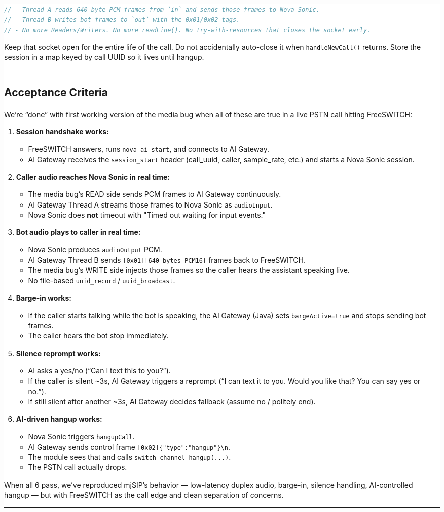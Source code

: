 ```java
// - Thread A reads 640-byte PCM frames from `in` and sends those frames to Nova Sonic.
// - Thread B writes bot frames to `out` with the 0x01/0x02 tags.
// - No more Readers/Writers. No more readLine(). No try-with-resources that closes the socket early.
```

Keep that socket open for the entire life of the call. Do not accidentally auto-close it when `handleNewCall()` returns. Store the session in a map keyed by call UUID so it lives until hangup.

---

## Acceptance Criteria

We’re “done” with first working version of the media bug when all of these are true in a live PSTN call hitting FreeSWITCH:

1. **Session handshake works:**
   - FreeSWITCH answers, runs `nova_ai_start`, and connects to AI Gateway.
   - AI Gateway receives the `session_start` header (call_uuid, caller, sample_rate, etc.) and starts a Nova Sonic session.

2. **Caller audio reaches Nova Sonic in real time:**
   - The media bug’s READ side sends PCM frames to AI Gateway continuously.
   - AI Gateway Thread A streams those frames to Nova Sonic as `audioInput`.
   - Nova Sonic does **not** timeout with "Timed out waiting for input events."

3. **Bot audio plays to caller in real time:**
   - Nova Sonic produces `audioOutput` PCM.
   - AI Gateway Thread B sends `[0x01][640 bytes PCM16]` frames back to FreeSWITCH.
   - The media bug’s WRITE side injects those frames so the caller hears the assistant speaking live.
   - No file-based `uuid_record` / `uuid_broadcast`.

4. **Barge-in works:**
   - If the caller starts talking while the bot is speaking, the AI Gateway (Java) sets `bargeActive=true` and stops sending bot frames.
   - The caller hears the bot stop immediately.

5. **Silence reprompt works:**
   - AI asks a yes/no (“Can I text this to you?”).
   - If the caller is silent ~3s, AI Gateway triggers a reprompt (“I can text it to you. Would you like that? You can say yes or no.”).
   - If still silent after another ~3s, AI Gateway decides fallback (assume no / politely end).

6. **AI-driven hangup works:**
   - Nova Sonic triggers `hangupCall`.
   - AI Gateway sends control frame `[0x02]{"type":"hangup"}\n`.
   - The module sees that and calls `switch_channel_hangup(...)`.
   - The PSTN call actually drops.

When all 6 pass, we’ve reproduced mjSIP’s behavior — low-latency duplex audio, barge-in, silence handling, AI-controlled hangup — but with FreeSWITCH as the call edge and clean separation of concerns.

---
